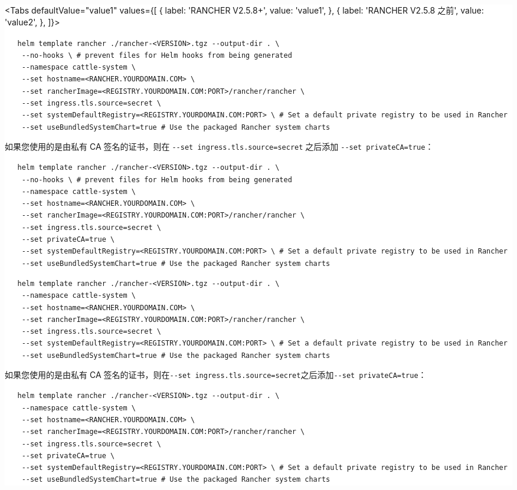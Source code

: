 <Tabs
defaultValue="value1"
values={[
{ label: 'RANCHER V2.5.8+', value: 'value1', },
{ label: 'RANCHER V2.5.8 之前', value: 'value2', },
]}>

<TabItem value="value1">

```shell
   helm template rancher ./rancher-<VERSION>.tgz --output-dir . \
    --no-hooks \ # prevent files for Helm hooks from being generated
    --namespace cattle-system \
    --set hostname=<RANCHER.YOURDOMAIN.COM> \
    --set rancherImage=<REGISTRY.YOURDOMAIN.COM:PORT>/rancher/rancher \
    --set ingress.tls.source=secret \
    --set systemDefaultRegistry=<REGISTRY.YOURDOMAIN.COM:PORT> \ # Set a default private registry to be used in Rancher
    --set useBundledSystemChart=true # Use the packaged Rancher system charts
```

如果您使用的是由私有 CA 签名的证书，则在 `--set ingress.tls.source=secret` 之后添加 `--set privateCA=true`：

```shell
   helm template rancher ./rancher-<VERSION>.tgz --output-dir . \
    --no-hooks \ # prevent files for Helm hooks from being generated
    --namespace cattle-system \
    --set hostname=<RANCHER.YOURDOMAIN.COM> \
    --set rancherImage=<REGISTRY.YOURDOMAIN.COM:PORT>/rancher/rancher \
    --set ingress.tls.source=secret \
    --set privateCA=true \
    --set systemDefaultRegistry=<REGISTRY.YOURDOMAIN.COM:PORT> \ # Set a default private registry to be used in Rancher
    --set useBundledSystemChart=true # Use the packaged Rancher system charts
```

</TabItem>

<TabItem value="value2">

```shell
   helm template rancher ./rancher-<VERSION>.tgz --output-dir . \
    --namespace cattle-system \
    --set hostname=<RANCHER.YOURDOMAIN.COM> \
    --set rancherImage=<REGISTRY.YOURDOMAIN.COM:PORT>/rancher/rancher \
    --set ingress.tls.source=secret \
    --set systemDefaultRegistry=<REGISTRY.YOURDOMAIN.COM:PORT> \ # Set a default private registry to be used in Rancher
    --set useBundledSystemChart=true # Use the packaged Rancher system charts
```

如果您使用的是由私有 CA 签名的证书，则在`--set ingress.tls.source=secret`之后添加`--set privateCA=true`：

```shell
   helm template rancher ./rancher-<VERSION>.tgz --output-dir . \
    --namespace cattle-system \
    --set hostname=<RANCHER.YOURDOMAIN.COM> \
    --set rancherImage=<REGISTRY.YOURDOMAIN.COM:PORT>/rancher/rancher \
    --set ingress.tls.source=secret \
    --set privateCA=true \
    --set systemDefaultRegistry=<REGISTRY.YOURDOMAIN.COM:PORT> \ # Set a default private registry to be used in Rancher
    --set useBundledSystemChart=true # Use the packaged Rancher system charts
```
